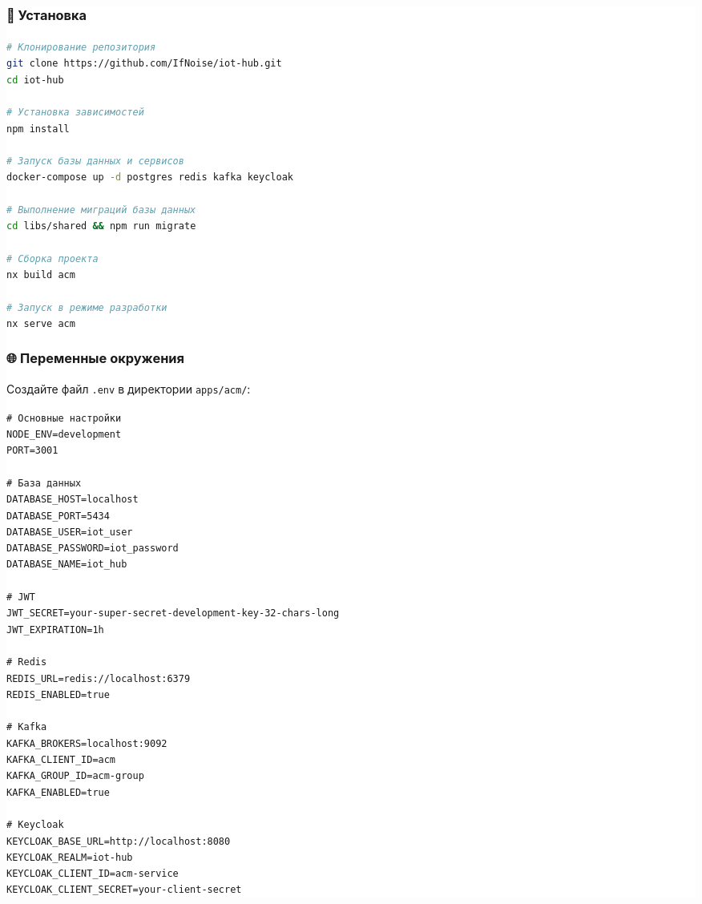 ### 🔧 Установка

```bash
# Клонирование репозитория
git clone https://github.com/IfNoise/iot-hub.git
cd iot-hub

# Установка зависимостей
npm install

# Запуск базы данных и сервисов
docker-compose up -d postgres redis kafka keycloak

# Выполнение миграций базы данных
cd libs/shared && npm run migrate

# Сборка проекта
nx build acm

# Запуск в режиме разработки
nx serve acm
```

### 🌐 Переменные окружения

Создайте файл `.env` в директории `apps/acm/`:

```env
# Основные настройки
NODE_ENV=development
PORT=3001

# База данных
DATABASE_HOST=localhost
DATABASE_PORT=5434
DATABASE_USER=iot_user
DATABASE_PASSWORD=iot_password
DATABASE_NAME=iot_hub

# JWT
JWT_SECRET=your-super-secret-development-key-32-chars-long
JWT_EXPIRATION=1h

# Redis
REDIS_URL=redis://localhost:6379
REDIS_ENABLED=true

# Kafka
KAFKA_BROKERS=localhost:9092
KAFKA_CLIENT_ID=acm
KAFKA_GROUP_ID=acm-group
KAFKA_ENABLED=true

# Keycloak
KEYCLOAK_BASE_URL=http://localhost:8080
KEYCLOAK_REALM=iot-hub
KEYCLOAK_CLIENT_ID=acm-service
KEYCLOAK_CLIENT_SECRET=your-client-secret
```
